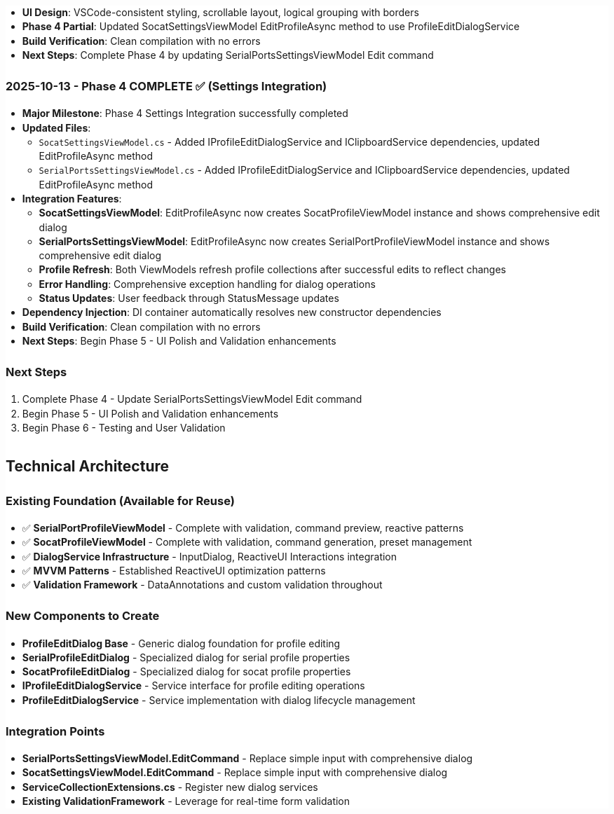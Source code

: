 - **UI Design**: VSCode-consistent styling, scrollable layout, logical grouping with borders
- **Phase 4 Partial**: Updated SocatSettingsViewModel EditProfileAsync method to use ProfileEditDialogService
- **Build Verification**: Clean compilation with no errors
- **Next Steps**: Complete Phase 4 by updating SerialPortsSettingsViewModel Edit command

### 2025-10-13 - Phase 4 COMPLETE ✅ (Settings Integration)
- **Major Milestone**: Phase 4 Settings Integration successfully completed
- **Updated Files**:
  - `SocatSettingsViewModel.cs` - Added IProfileEditDialogService and IClipboardService dependencies, updated EditProfileAsync method
  - `SerialPortsSettingsViewModel.cs` - Added IProfileEditDialogService and IClipboardService dependencies, updated EditProfileAsync method
- **Integration Features**:
  - **SocatSettingsViewModel**: EditProfileAsync now creates SocatProfileViewModel instance and shows comprehensive edit dialog
  - **SerialPortsSettingsViewModel**: EditProfileAsync now creates SerialPortProfileViewModel instance and shows comprehensive edit dialog
  - **Profile Refresh**: Both ViewModels refresh profile collections after successful edits to reflect changes
  - **Error Handling**: Comprehensive exception handling for dialog operations
  - **Status Updates**: User feedback through StatusMessage updates
- **Dependency Injection**: DI container automatically resolves new constructor dependencies
- **Build Verification**: Clean compilation with no errors
- **Next Steps**: Begin Phase 5 - UI Polish and Validation enhancements

### Next Steps
1. Complete Phase 4 - Update SerialPortsSettingsViewModel Edit command
2. Begin Phase 5 - UI Polish and Validation enhancements
3. Begin Phase 6 - Testing and User Validation

## Technical Architecture

### Existing Foundation (Available for Reuse)
- ✅ **SerialPortProfileViewModel** - Complete with validation, command preview, reactive patterns
- ✅ **SocatProfileViewModel** - Complete with validation, command generation, preset management
- ✅ **DialogService Infrastructure** - InputDialog, ReactiveUI Interactions integration
- ✅ **MVVM Patterns** - Established ReactiveUI optimization patterns
- ✅ **Validation Framework** - DataAnnotations and custom validation throughout

### New Components to Create
- **ProfileEditDialog Base** - Generic dialog foundation for profile editing
- **SerialProfileEditDialog** - Specialized dialog for serial profile properties
- **SocatProfileEditDialog** - Specialized dialog for socat profile properties
- **IProfileEditDialogService** - Service interface for profile editing operations
- **ProfileEditDialogService** - Service implementation with dialog lifecycle management

### Integration Points
- **SerialPortsSettingsViewModel.EditCommand** - Replace simple input with comprehensive dialog
- **SocatSettingsViewModel.EditCommand** - Replace simple input with comprehensive dialog
- **ServiceCollectionExtensions.cs** - Register new dialog services
- **Existing ValidationFramework** - Leverage for real-time form validation
